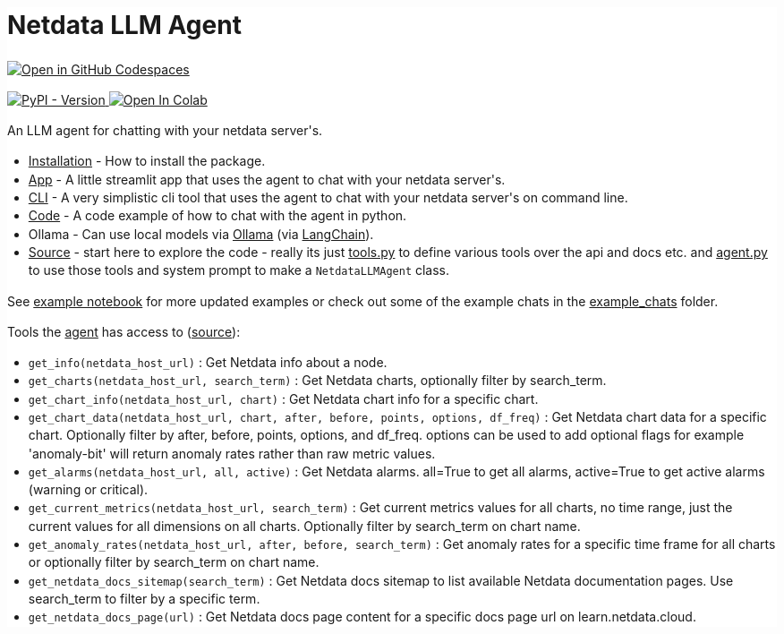 # Netdata LLM Agent

[![Open in GitHub Codespaces](https://github.com/codespaces/badge.svg)](https://codespaces.new/andrewm4894/netdata-llm-agent)

<a target="_blank" href="https://pypi.org/project/netdata-llm-agent">
  <img alt="PyPI - Version" src="https://img.shields.io/pypi/v/netdata-llm-agent">
</a>
<a target="_blank" href="https://colab.research.google.com/github/andrewm4894/netdata-llm-agent/blob/main/notebooks/examples.ipynb">
  <img src="https://colab.research.google.com/assets/colab-badge.svg" alt="Open In Colab"/>
</a>

An LLM agent for chatting with your netdata server's.

- [Installation](#installation) - How to install the package.
- [App](#app-example) - A little streamlit app that uses the agent to chat with your netdata server's.
- [CLI](#cli-example) - A very simplistic cli tool that uses the agent to chat with your netdata server's on command line.
- [Code](#code-example) - A code example of how to chat with the agent in python.
- Ollama - Can use local models via [Ollama](https://ollama.com/) (via [LangChain](https://python.langchain.com/docs/integrations/providers/ollama/)).
- [Source](./netdata-llm-agent/agent.py) - start here to explore the code - really its just [tools.py](./netdata-llm-agent/tools.py) to define various tools over the api and docs etc. and [agent.py](./netdata-llm-agent/agent.py) to use those tools and system prompt to make a `NetdataLLMAgent` class.

See [example notebook](./notebooks/examples.ipynb) for more updated examples or check out some of the example chats in the [example_chats](./example_chats) folder.

Tools the [agent](./netdata_llm_agent/agent.py) has access to ([source](./netdata_llm_agent/tools.py)):
- `get_info(netdata_host_url)` : Get Netdata info about a node.
- `get_charts(netdata_host_url, search_term)` : Get Netdata charts, optionally filter by search_term.
- `get_chart_info(netdata_host_url, chart)` : Get Netdata chart info for a specific chart.
- `get_chart_data(netdata_host_url, chart, after, before, points, options, df_freq)` : Get Netdata chart data for a specific chart. Optionally filter by after, before, points, options, and df_freq. options can be used to add optional flags for example 'anomaly-bit' will return anomaly rates rather than raw metric values.
- `get_alarms(netdata_host_url, all, active)` : Get Netdata alarms. all=True to get all alarms, active=True to get active alarms (warning or critical).
- `get_current_metrics(netdata_host_url, search_term)` : Get current metrics values for all charts, no time range, just the current values for all dimensions on all charts. Optionally filter by search_term on chart name.
- `get_anomaly_rates(netdata_host_url, after, before, search_term)` : Get anomaly rates for a specific time frame for all charts or optionally filter by search_term on chart name.
- `get_netdata_docs_sitemap(search_term)` : Get Netdata docs sitemap to list available Netdata documentation pages. Use search_term to filter by a specific term.
- `get_netdata_docs_page(url)` : Get Netdata docs page content for a specific docs page url on learn.netdata.cloud.
